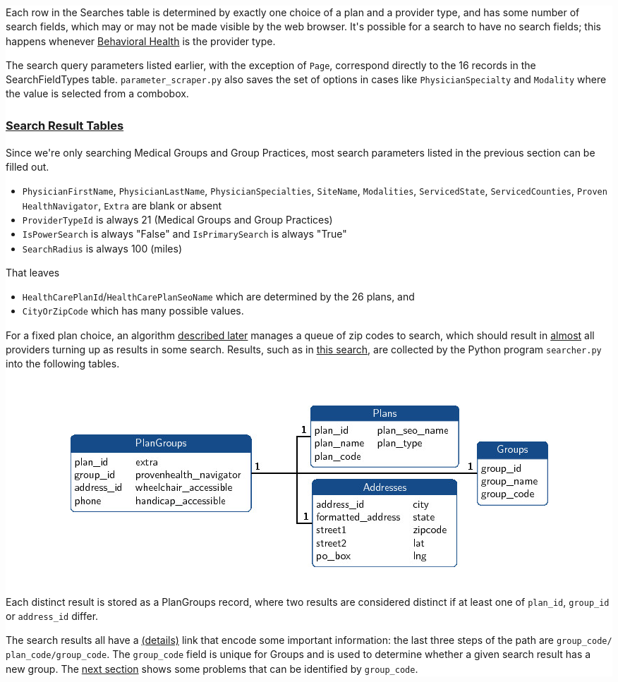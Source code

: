 Each row in the Searches table is determined by exactly one choice of a plan and a provider type, and has some number of search fields, which may or may not be made visible by the web browser. It's possible for a search to have no search fields; this happens whenever <a href="https://www.geisinger.org/health-plan/providersearch/pgac62/atlanticare/1000/behavioral-health" target="_blank">Behavioral Health</a> is the provider type. 

The search query parameters listed earlier, with the exception of `Page`, correspond directly to the 16 records in the SearchFieldTypes table. `parameter_scraper.py` also saves the set of options in cases like `PhysicianSpecialty` and `Modality` where the value is selected from a combobox.


### <a name="databasesearch"></a>[Search Result Tables](#overview)

Since we're only searching Medical Groups and Group Practices, most search parameters listed in the previous section can be filled out.

* `PhysicianFirstName`, `PhysicianLastName`, `PhysicianSpecialties`, `SiteName`, `Modalities`, `ServicedState`, `ServicedCounties`, `ProvenHealthNavigator`, `Extra` are blank or absent
* `ProviderTypeId` is always 21 (Medical Groups and Group Practices)
* `IsPowerSearch` is always "False" and `IsPrimarySearch` is always "True"
* `SearchRadius` is always 100 (miles)

That leaves

* `HealthCarePlanId`/`HealthCarePlanSeoName` which are determined by the 26 plans, and
* `CityOrZipCode` which has many possible values.

For a fixed plan choice, an algorithm [described later](#zipcodealgorithm) manages a queue of zip codes to search, which should result in [almost](#overflows) all providers turning up as results in some search. Results, such as in <a href="https://www.geisinger.org/health-plan/providersearch/search-results/?CityOrZipCode=17821&SearchRadius=100&SiteName=&IsPowerSearch=False&IsPrimarySearch=True&HealthCarePlanId=PGAC62&HealthCarePlanSeoName=atlanticare&ProviderTypeId=21" target="_blank">this search</a>, are collected by the Python program `searcher.py` into the following tables. 

<br><center><a name="searchtables">![](groups.jpg)</a></center><br>

Each distinct result is stored as a PlanGroups record, where two results are considered distinct if at least one of `plan_id`, `group_id` or `address_id` differ.

The search results all have a <a href="https://www.geisinger.org/health-plan/providersearch/provider-details/21/108397/pgac62/108397" target="_blank">(details)</a> link that encode some important information: the last three steps of the path are `group_code/plan_code/group_code`. The `group_code` field is unique for Groups and is used to determine whether a given search result has a new group. The [next section](#brokenlinks) shows some problems that can be identified by `group_code`.
